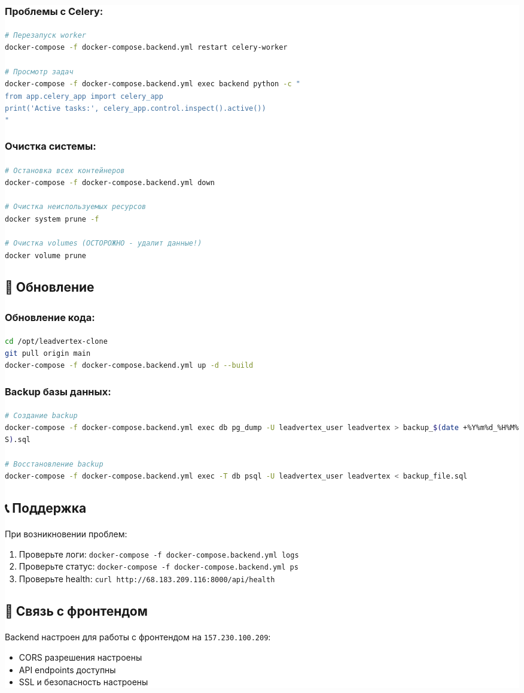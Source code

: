 ### Проблемы с Celery:
```bash
# Перезапуск worker
docker-compose -f docker-compose.backend.yml restart celery-worker

# Просмотр задач
docker-compose -f docker-compose.backend.yml exec backend python -c "
from app.celery_app import celery_app
print('Active tasks:', celery_app.control.inspect().active())
"
```

### Очистка системы:
```bash
# Остановка всех контейнеров
docker-compose -f docker-compose.backend.yml down

# Очистка неиспользуемых ресурсов
docker system prune -f

# Очистка volumes (ОСТОРОЖНО - удалит данные!)
docker volume prune
```

## 🔄 Обновление

### Обновление кода:
```bash
cd /opt/leadvertex-clone
git pull origin main
docker-compose -f docker-compose.backend.yml up -d --build
```

### Backup базы данных:
```bash
# Создание backup
docker-compose -f docker-compose.backend.yml exec db pg_dump -U leadvertex_user leadvertex > backup_$(date +%Y%m%d_%H%M%S).sql

# Восстановление backup
docker-compose -f docker-compose.backend.yml exec -T db psql -U leadvertex_user leadvertex < backup_file.sql
```

## 📞 Поддержка

При возникновении проблем:
1. Проверьте логи: `docker-compose -f docker-compose.backend.yml logs`
2. Проверьте статус: `docker-compose -f docker-compose.backend.yml ps`
3. Проверьте health: `curl http://68.183.209.116:8000/api/health`

## 🔗 Связь с фронтендом

Backend настроен для работы с фронтендом на `157.230.100.209`:
- CORS разрешения настроены
- API endpoints доступны
- SSL и безопасность настроены
